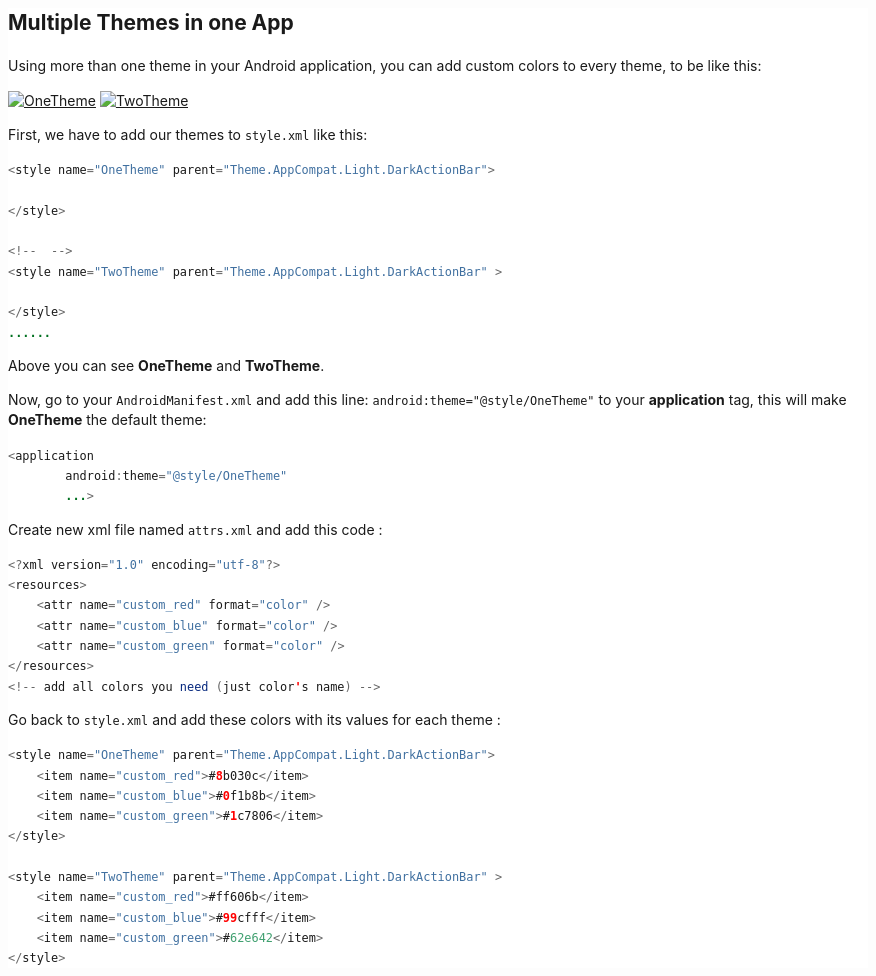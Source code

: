

## Multiple Themes in one App


Using more than one theme in your Android application, you can add custom colors to every theme, to be like this:

[<img src="https://i.stack.imgur.com/JSaApm.png" alt="OneTheme" />](https://i.stack.imgur.com/JSaAp.png)
[<img src="https://i.stack.imgur.com/GqYq1m.png" alt="TwoTheme" />](https://i.stack.imgur.com/GqYq1.png)

First, we have to add our themes to `style.xml` like this:

```java
<style name="OneTheme" parent="Theme.AppCompat.Light.DarkActionBar">

</style>

<!--  -->
<style name="TwoTheme" parent="Theme.AppCompat.Light.DarkActionBar" >

</style>
......

```

Above you can see **OneTheme** and **TwoTheme**.

Now, go to your `AndroidManifest.xml` and add this line:
`android:theme="@style/OneTheme"` to your **application** tag, this will make  **OneTheme** the default theme:

```java
<application
        android:theme="@style/OneTheme"
        ...>

```

Create new xml file named `attrs.xml` and add this code :

```java
<?xml version="1.0" encoding="utf-8"?>
<resources>
    <attr name="custom_red" format="color" />
    <attr name="custom_blue" format="color" />
    <attr name="custom_green" format="color" />
</resources>
<!-- add all colors you need (just color's name) -->

```

Go back to `style.xml` and add these colors with its values for each theme :

```java
<style name="OneTheme" parent="Theme.AppCompat.Light.DarkActionBar">
    <item name="custom_red">#8b030c</item>
    <item name="custom_blue">#0f1b8b</item>
    <item name="custom_green">#1c7806</item>
</style>

<style name="TwoTheme" parent="Theme.AppCompat.Light.DarkActionBar" >
    <item name="custom_red">#ff606b</item>
    <item name="custom_blue">#99cfff</item>
    <item name="custom_green">#62e642</item>
</style>

```
